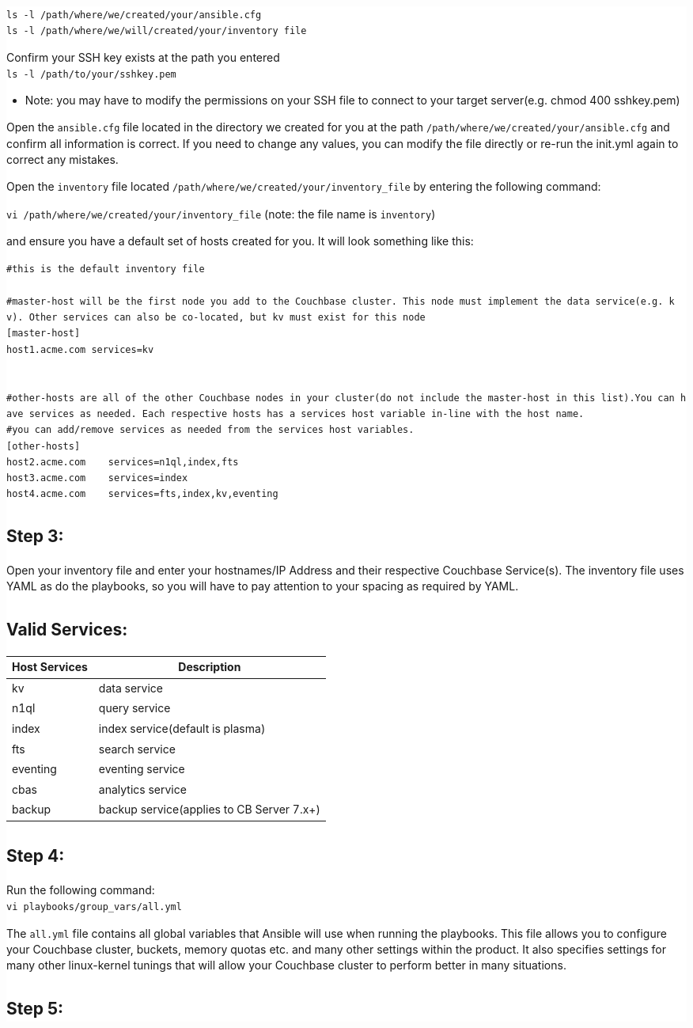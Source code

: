 ```ls -l /path/where/we/created/your/ansible.cfg```<br>
```ls -l /path/where/we/will/created/your/inventory file ```

Confirm your SSH key exists at the path you entered<br>
```ls -l /path/to/your/sshkey.pem```<br>
* Note: you may have to modify the permissions on your SSH file to connect to your target server(e.g. chmod 400 sshkey.pem)


Open the ```ansible.cfg``` file located in the directory we created for you at the path ```/path/where/we/created/your/ansible.cfg``` and confirm all information is correct. If you need to change any values, you can modify the file directly or re-run the init.yml again to correct any mistakes.

Open the ```inventory``` file located ```/path/where/we/created/your/inventory_file```
by entering the following command:

```vi /path/where/we/created/your/inventory_file``` (note: the file name is ```inventory```)

and ensure you have a default set of hosts created for you. It will look something like this:
```
#this is the default inventory file

#master-host will be the first node you add to the Couchbase cluster. This node must implement the data service(e.g. kv). Other services can also be co-located, but kv must exist for this node
[master-host]
host1.acme.com services=kv


#other-hosts are all of the other Couchbase nodes in your cluster(do not include the master-host in this list).You can have services as needed. Each respective hosts has a services host variable in-line with the host name.
#you can add/remove services as needed from the services host variables.
[other-hosts]
host2.acme.com    services=n1ql,index,fts
host3.acme.com    services=index
host4.acme.com    services=fts,index,kv,eventing
```

## Step 3:
Open your inventory file and enter your hostnames/IP Address and their respective Couchbase Service(s). The inventory file uses YAML as do the playbooks, so you will have to pay attention to your spacing as required by YAML.

## Valid Services:

Host Services                | Description
----------------------------|-----------------------------
kv        | data service
n1ql | query service
index  | index service(default is plasma)
fts  | search service
eventing | eventing service  
cbas  | analytics service  
backup  | backup service(applies to CB Server 7.x+)  


## Step 4:
Run the following command:<br>
```vi playbooks/group_vars/all.yml```

The ```all.yml``` file contains all global variables that Ansible will use when running the playbooks. This file allows you to configure your Couchbase cluster, buckets, memory quotas etc. and many other settings within the product. It also specifies settings for many other linux-kernel tunings that will allow your Couchbase cluster to perform better in many situations.

## Step 5:
```